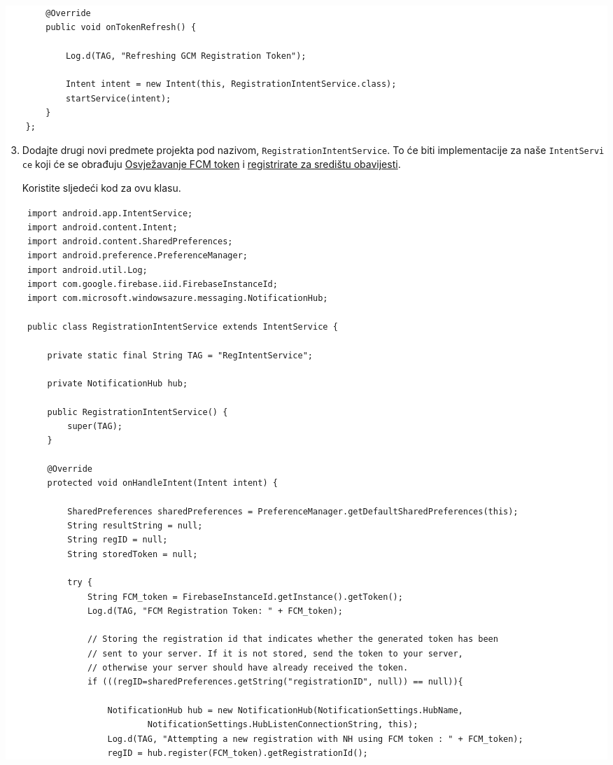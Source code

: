             @Override
            public void onTokenRefresh() {
        
                Log.d(TAG, "Refreshing GCM Registration Token");
        
                Intent intent = new Intent(this, RegistrationIntentService.class);
                startService(intent);
            }
        };


3. Dodajte drugi novi predmete projekta pod nazivom, `RegistrationIntentService`. To će biti implementacije za naše `IntentService` koji će se obrađuju [Osvježavanje FCM token](https://developers.google.com/instance-id/guides/android-implementation#refresh_tokens) i [registrirate za središtu obavijesti](notification-hubs-push-notification-registration-management.md).

    Koristite sljedeći kod za ovu klasu.

        import android.app.IntentService;
        import android.content.Intent;
        import android.content.SharedPreferences;
        import android.preference.PreferenceManager;
        import android.util.Log;        
        import com.google.firebase.iid.FirebaseInstanceId;
        import com.microsoft.windowsazure.messaging.NotificationHub;
        
        public class RegistrationIntentService extends IntentService {
        
            private static final String TAG = "RegIntentService";
        
            private NotificationHub hub;
        
            public RegistrationIntentService() {
                super(TAG);
            }
        
            @Override
            protected void onHandleIntent(Intent intent) {
        
                SharedPreferences sharedPreferences = PreferenceManager.getDefaultSharedPreferences(this);
                String resultString = null;
                String regID = null;
                String storedToken = null;
        
                try {
                    String FCM_token = FirebaseInstanceId.getInstance().getToken();
                    Log.d(TAG, "FCM Registration Token: " + FCM_token);
        
                    // Storing the registration id that indicates whether the generated token has been
                    // sent to your server. If it is not stored, send the token to your server,
                    // otherwise your server should have already received the token.
                    if (((regID=sharedPreferences.getString("registrationID", null)) == null)){
        
                        NotificationHub hub = new NotificationHub(NotificationSettings.HubName,
                                NotificationSettings.HubListenConnectionString, this);
                        Log.d(TAG, "Attempting a new registration with NH using FCM token : " + FCM_token);
                        regID = hub.register(FCM_token).getRegistrationId();
        